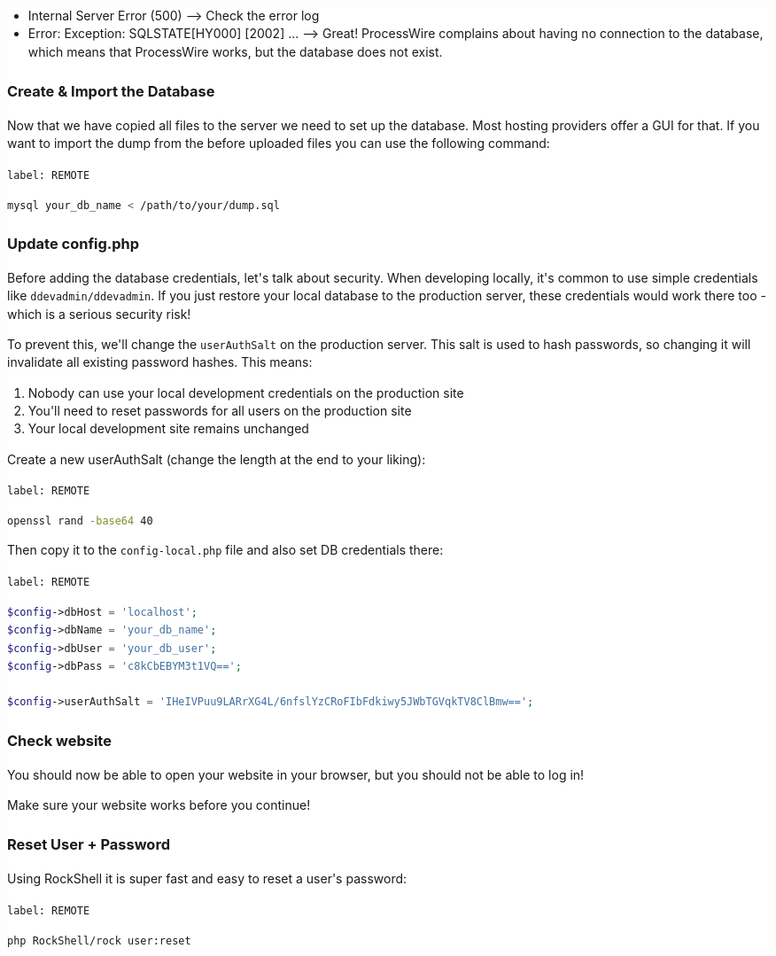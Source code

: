 - Internal Server Error (500) --> Check the error log
- Error: Exception: SQLSTATE[HY000] [2002] ... --> Great! ProcessWire complains about having no connection to the database, which means that ProcessWire works, but the database does not exist.

### Create & Import the Database

Now that we have copied all files to the server we need to set up the database. Most hosting providers offer a GUI for that. If you want to import the dump from the before uploaded files you can use the following command:

`label: REMOTE`
```bash
mysql your_db_name < /path/to/your/dump.sql
```

### Update config.php

Before adding the database credentials, let's talk about security. When developing locally, it's common to use simple credentials like `ddevadmin/ddevadmin`. If you just restore your local database to the production server, these credentials would work there too - which is a serious security risk!

To prevent this, we'll change the `userAuthSalt` on the production server. This salt is used to hash passwords, so changing it will invalidate all existing password hashes. This means:
1. Nobody can use your local development credentials on the production site
2. You'll need to reset passwords for all users on the production site
3. Your local development site remains unchanged

Create a new userAuthSalt (change the length at the end to your liking):

`label: REMOTE`
```bash
openssl rand -base64 40
```

Then copy it to the `config-local.php` file and also set DB credentials there:

`label: REMOTE`
```php
$config->dbHost = 'localhost';
$config->dbName = 'your_db_name';
$config->dbUser = 'your_db_user';
$config->dbPass = 'c8kCbEBYM3t1VQ==';

$config->userAuthSalt = 'IHeIVPuu9LARrXG4L/6nfslYzCRoFIbFdkiwy5JWbTGVqkTV8ClBmw==';
```

### Check website

You should now be able to open your website in your browser, but you should not be able to log in!

<div class='uk-alert uk-alert-warning'>Make sure your website works before you continue!</div>

### Reset User + Password

Using RockShell it is super fast and easy to reset a user's password:

`label: REMOTE`
```bash
php RockShell/rock user:reset
```
